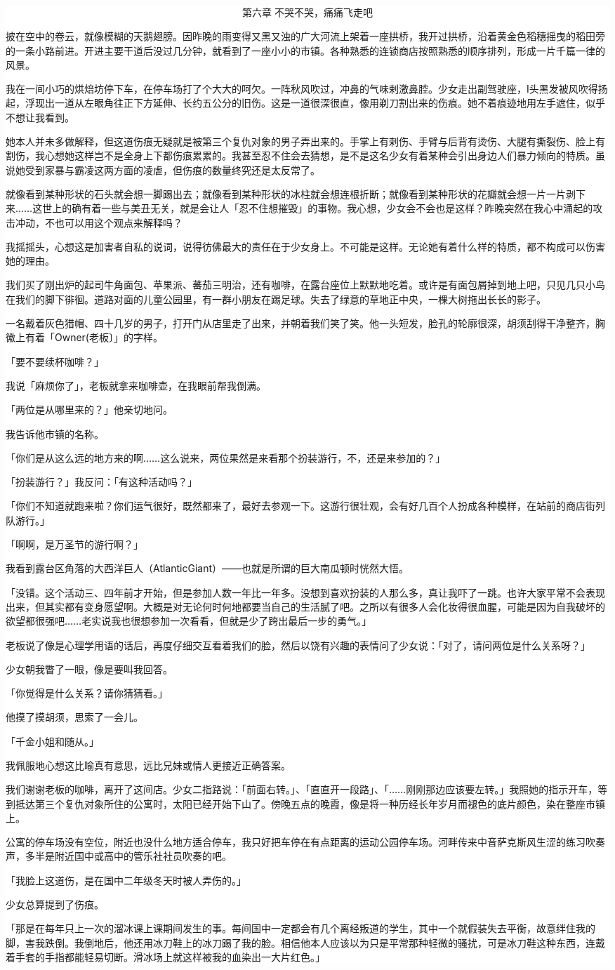 <p align="center">第六章 不哭不哭，痛痛飞走吧</p>

披在空中的卷云，就像模糊的天鹅翅膀。因昨晚的雨变得又黑又浊的广大河流上架着一座拱桥，我开过拱桥，沿着黄金色稻穗摇曳的稻田旁的一条小路前进。开进主要干道后没过几分钟，就看到了一座小小的市镇。各种熟悉的连锁商店按照熟悉的顺序排列，形成一片千篇一律的风景。

我在一间小巧的烘焙坊停下车，在停车场打了个大大的呵欠。一阵秋风吹过，冲鼻的气味剌激鼻腔。少女走出副驾驶座，I头黑发被风吹得扬起，浮现出一道从左眼角往正下方延伸、长约五公分的旧伤。这是一道很深很直，像用剃刀割出来的伤痕。她不着痕迹地用左手遮住，似乎不想让我看到。

她本人并未多做解释，但这道伤痕无疑就是被第三个复仇对象的男子弄出来的。手掌上有剌伤、手臂与后背有烫伤、大腿有撕裂伤、脸上有割伤，我心想她这样岂不是全身上下都伤痕累累的。我甚至忍不住会去猜想，是不是这名少女有着某种会引出身边人们暴力倾向的特质。虽说她受到家暴与霸凌这两方面的凌虐，但伤痕的数量终究还是太反常了。

就像看到某种形状的石头就会想一脚踢出去；就像看到某种形状的冰柱就会想连根折断；就像看到某种形状的花瓣就会想一片一片剥下来……这世上的确有着一些与美丑无关，就是会让人「忍不住想摧毁」的事物。我心想，少女会不会也是这样？昨晚突然在我心中涌起的攻击冲动，不也可以用这个观点来解释吗？

我摇摇头，心想这是加害者自私的说词，说得彷佛最大的责任在于少女身上。不可能是这样。无论她有着什么样的特质，都不构成可以伤害她的理由。

我们买了刚出炉的起司牛角面包、苹果派、蕃茄三明治，还有咖啡，在露台座位上默默地吃着。或许是有面包屑掉到地上吧，只见几只小鸟在我们的脚下徘徊。道路对面的儿童公园里，有一群小朋友在踢足球。失去了绿意的草地正中央，一棵大树拖出长长的影子。

一名戴着灰色猎帽、四十几岁的男子，打开门从店里走了出来，并朝着我们笑了笑。他一头短发，脸孔的轮廓很深，胡须刮得干净整齐，胸徽上有着「Owner(老板〕」的字样。

「要不要续杯咖啡？」

我说「麻烦你了」，老板就拿来咖啡壶，在我眼前帮我倒满。

「两位是从哪里来的？」他亲切地问。

我告诉他市镇的名称。

「你们是从这么远的地方来的啊……这么说来，两位果然是来看那个扮装游行，不，还是来参加的？」

「扮装游行？」我反问：「有这种活动吗？」

「你们不知道就跑来啦？你们运气很好，既然都来了，最好去参观一下。这游行很壮观，会有好几百个人扮成各种模样，在站前的商店街列队游行。」

「啊啊，是万圣节的游行啊？」

我看到露台区角落的大西洋巨人（AtlanticGiant）——也就是所谓的巨大南瓜顿时恍然大悟。

「没错。这个活动三、四年前才开始，但是参加人数一年比一年多。没想到喜欢扮装的人那么多，真让我吓了一跳。也许大家平常不会表现出来，但其实都有变身愿望啊。大概是对无论何时何地都要当自己的生活腻了吧。之所以有很多人会化妆得很血腥，可能是因为自我破坏的欲望都很强吧……老实说我也很想参加一次看看，但就是少了跨出最后一步的勇气。」

老板说了像是心理学用语的话后，再度仔细交互看着我们的脸，然后以饶有兴趣的表情问了少女说：「对了，请问两位是什么关系呀？」

少女朝我瞥了一眼，像是要叫我回答。

「你觉得是什么关系？请你猜猜看。」

他摸了摸胡须，思索了一会儿。

「千金小姐和随从。」

我佩服地心想这比喻真有意思，远比兄妹或情人更接近正确答案。

我们谢谢老板的咖啡，离开了这间店。少女二指路说：「前面右转。」、「直直开一段路」、「……刚刚那边应该要左转。」我照她的指示开车，等到抵达第三个复仇对象所住的公寓时，太阳已经开始下山了。傍晚五点的晚霞，像是将一种历经长年岁月而褪色的底片颜色，染在整座市镇上。

公寓的停车场没有空位，附近也没什么地方适合停车，我只好把车停在有点距离的运动公园停车场。河畔传来中音萨克斯风生涩的练习吹奏声，多半是附近国中或高中的管乐社社员吹奏的吧。

「我脸上这道伤，是在国中二年级冬天时被人弄伤的。」

少女总算提到了伤痕。

「那是在每年只上一次的溜冰课上课期间发生的事。每间国中一定都会有几个离经叛道的学生，其中一个就假装失去平衡，故意绊住我的脚，害我跌倒。我倒地后，他还用冰刀鞋上的冰刀踢了我的脸。相信他本人应该以为只是平常那种轻微的骚扰，可是冰刀鞋这种东西，连戴着手套的手指都能轻易切断。滑冰场上就这样被我的血染出一大片红色。」
